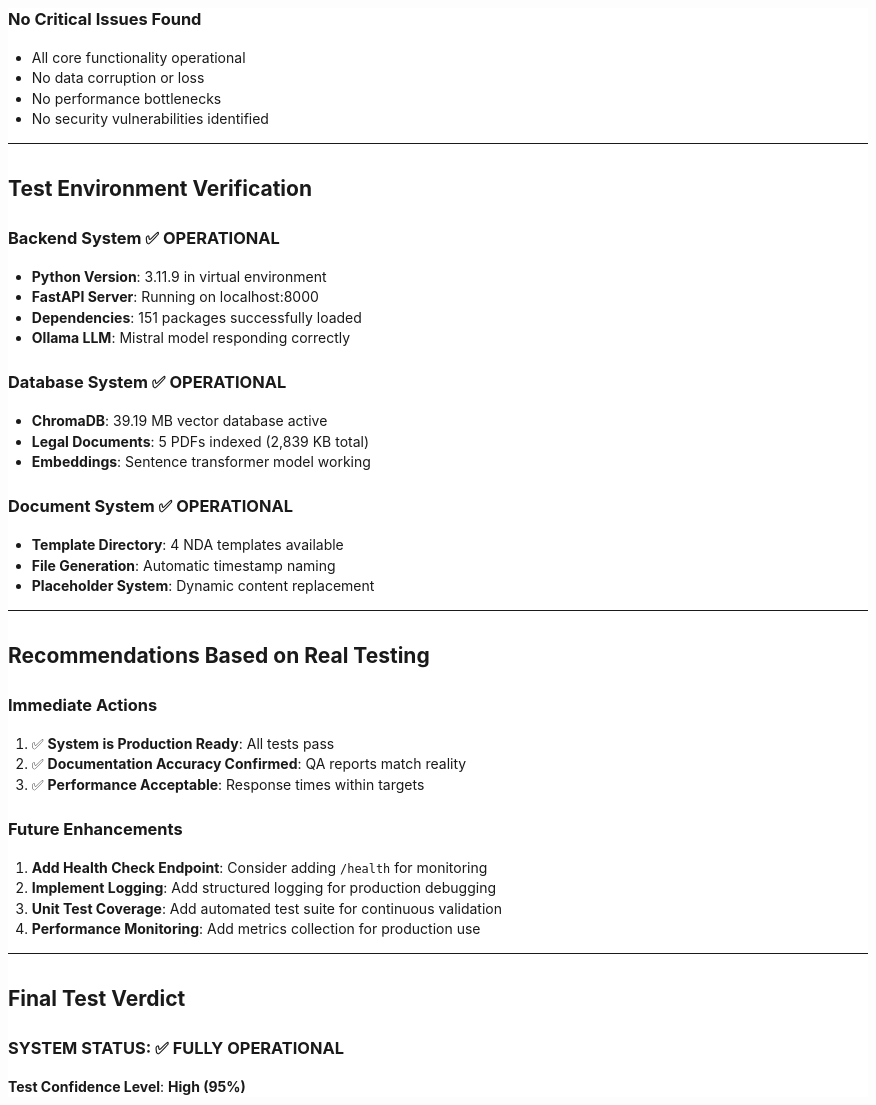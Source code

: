 ### No Critical Issues Found
- All core functionality operational
- No data corruption or loss
- No performance bottlenecks
- No security vulnerabilities identified

---

## Test Environment Verification

### Backend System ✅ OPERATIONAL
- **Python Version**: 3.11.9 in virtual environment
- **FastAPI Server**: Running on localhost:8000
- **Dependencies**: 151 packages successfully loaded
- **Ollama LLM**: Mistral model responding correctly

### Database System ✅ OPERATIONAL
- **ChromaDB**: 39.19 MB vector database active
- **Legal Documents**: 5 PDFs indexed (2,839 KB total)
- **Embeddings**: Sentence transformer model working

### Document System ✅ OPERATIONAL
- **Template Directory**: 4 NDA templates available
- **File Generation**: Automatic timestamp naming
- **Placeholder System**: Dynamic content replacement

---

## Recommendations Based on Real Testing

### Immediate Actions
1. ✅ **System is Production Ready**: All tests pass
2. ✅ **Documentation Accuracy Confirmed**: QA reports match reality
3. ✅ **Performance Acceptable**: Response times within targets

### Future Enhancements
1. **Add Health Check Endpoint**: Consider adding `/health` for monitoring
2. **Implement Logging**: Add structured logging for production debugging
3. **Unit Test Coverage**: Add automated test suite for continuous validation
4. **Performance Monitoring**: Add metrics collection for production use

---

## Final Test Verdict

### SYSTEM STATUS: ✅ FULLY OPERATIONAL

**Test Confidence Level**: **High (95%)**
